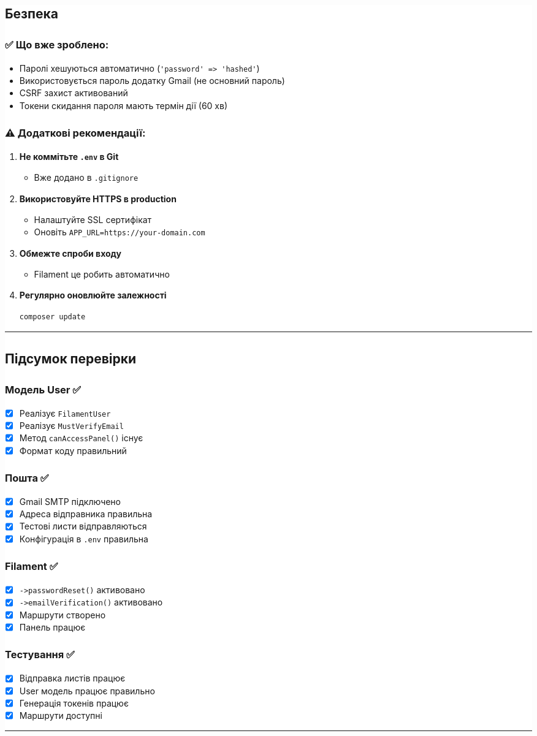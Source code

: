 ## Безпека

### ✅ Що вже зроблено:

- Паролі хешуються автоматично (`'password' => 'hashed'`)
- Використовується пароль додатку Gmail (не основний пароль)
- CSRF захист активований
- Токени скидання пароля мають термін дії (60 хв)

### ⚠️ Додаткові рекомендації:

1. **Не коммітьте `.env` в Git**
   - Вже додано в `.gitignore`

2. **Використовуйте HTTPS в production**
   - Налаштуйте SSL сертифікат
   - Оновіть `APP_URL=https://your-domain.com`

3. **Обмежте спроби входу**
   - Filament це робить автоматично

4. **Регулярно оновлюйте залежності**
   ```bash
   composer update
   ```

---

## Підсумок перевірки

### Модель User ✅
- [x] Реалізує `FilamentUser`
- [x] Реалізує `MustVerifyEmail`
- [x] Метод `canAccessPanel()` існує
- [x] Формат коду правильний

### Пошта ✅
- [x] Gmail SMTP підключено
- [x] Адреса відправника правильна
- [x] Тестові листи відправляються
- [x] Конфігурація в `.env` правильна

### Filament ✅
- [x] `->passwordReset()` активовано
- [x] `->emailVerification()` активовано
- [x] Маршрути створено
- [x] Панель працює

### Тестування ✅
- [x] Відправка листів працює
- [x] User модель працює правильно
- [x] Генерація токенів працює
- [x] Маршрути доступні

---